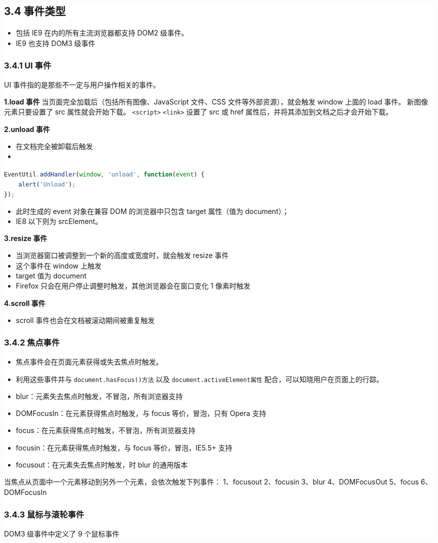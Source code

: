## 3.4 事件类型
- 包括 IE9 在内的所有主流浏览器都支持 DOM2 级事件。
- IE9 也支持 DOM3 级事件

### 3.4.1 UI 事件
UI 事件指的是那些不一定与用户操作相关的事件。

**1.load 事件**
当页面完全加载后（包括所有图像、JavaScript 文件、CSS 文件等外部资源），就会触发 window 上面的 load 事件。
新图像元素只要设置了 src 属性就会开始下载。
`<script>` `<link>` 设置了 src 或 href 属性后，并将其添加到文档之后才会开始下载。 

**2.unload 事件**

- 在文档完全被卸载后触发
- 
```javascript
EventUtil.addHandler(window, 'unload', function(event) {
    alert('Unload');
});
```

- 此时生成的 event 对象在兼容 DOM 的浏览器中只包含 target 属性（值为 document）；
- IE8 以下则为 srcElement。

**3.resize 事件**

- 当浏览器窗口被调整到一个新的高度或宽度时，就会触发 resize 事件
- 这个事件在 window 上触发
- target 值为 document
- Firefox 只会在用户停止调整时触发，其他浏览器会在窗口变化 1 像素时触发

**4.scroll 事件**

- scroll 事件也会在文档被滚动期间被重复触发

### 3.4.2 焦点事件
- 焦点事件会在页面元素获得或失去焦点时触发。
- 利用这些事件并与 `document.hasFocus()方法` 以及 `document.activeElement属性` 配合，可以知晓用户在页面上的行踪。

- blur：元素失去焦点时触发，不冒泡，所有浏览器支持
- DOMFocusIn：在元素获得焦点时触发，与 focus 等价，冒泡，只有 Opera 支持
- focus：在元素获得焦点时触发，不冒泡，所有浏览器支持
- focusin：在元素获得焦点时触发，与 focus 等价，冒泡，IE5.5+ 支持
- focusout：在元素失去焦点时触发，时 blur 的通用版本

当焦点从页面中一个元素移动到另外一个元素，会依次触发下列事件：
1、focusout
2、focusin
3、blur
4、DOMFocusOut
5、focus
6、DOMFocusIn

### 3.4.3 鼠标与滚轮事件
DOM3 级事件中定义了 9 个鼠标事件
